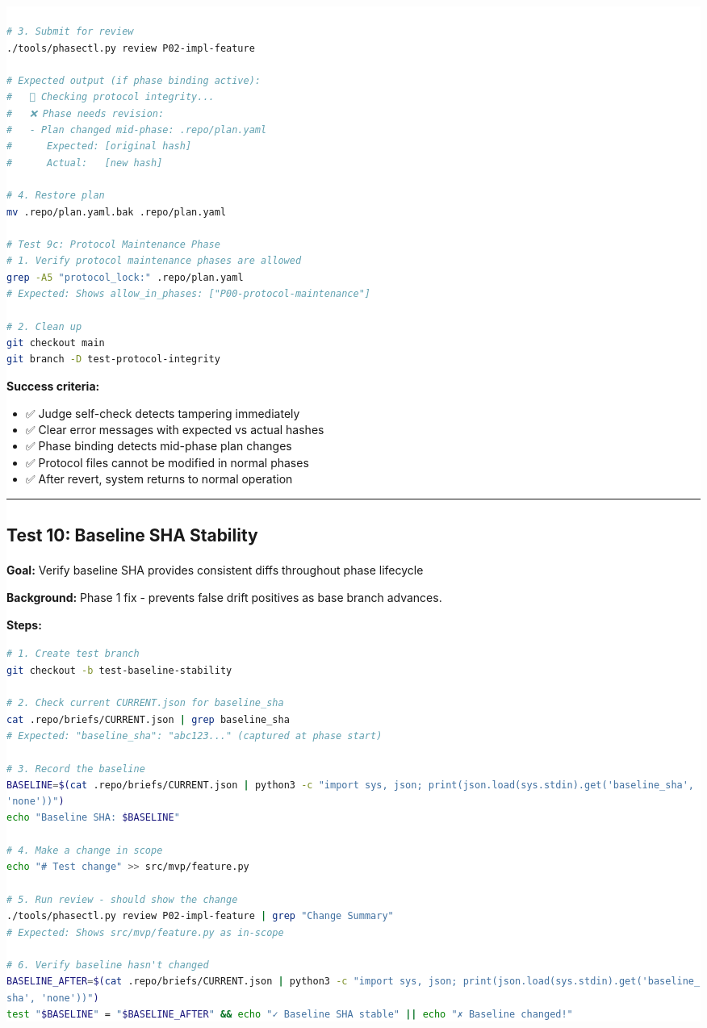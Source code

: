 ```bash

# 3. Submit for review
./tools/phasectl.py review P02-impl-feature

# Expected output (if phase binding active):
#   🔐 Checking protocol integrity...
#   ❌ Phase needs revision:
#   - Plan changed mid-phase: .repo/plan.yaml
#      Expected: [original hash]
#      Actual:   [new hash]

# 4. Restore plan
mv .repo/plan.yaml.bak .repo/plan.yaml

# Test 9c: Protocol Maintenance Phase
# 1. Verify protocol maintenance phases are allowed
grep -A5 "protocol_lock:" .repo/plan.yaml
# Expected: Shows allow_in_phases: ["P00-protocol-maintenance"]

# 2. Clean up
git checkout main
git branch -D test-protocol-integrity
```

**Success criteria:**
- ✅ Judge self-check detects tampering immediately
- ✅ Clear error messages with expected vs actual hashes
- ✅ Phase binding detects mid-phase plan changes
- ✅ Protocol files cannot be modified in normal phases
- ✅ After revert, system returns to normal operation

---

## Test 10: Baseline SHA Stability

**Goal:** Verify baseline SHA provides consistent diffs throughout phase lifecycle

**Background:** Phase 1 fix - prevents false drift positives as base branch advances.

**Steps:**

```bash
# 1. Create test branch
git checkout -b test-baseline-stability

# 2. Check current CURRENT.json for baseline_sha
cat .repo/briefs/CURRENT.json | grep baseline_sha
# Expected: "baseline_sha": "abc123..." (captured at phase start)

# 3. Record the baseline
BASELINE=$(cat .repo/briefs/CURRENT.json | python3 -c "import sys, json; print(json.load(sys.stdin).get('baseline_sha', 'none'))")
echo "Baseline SHA: $BASELINE"

# 4. Make a change in scope
echo "# Test change" >> src/mvp/feature.py

# 5. Run review - should show the change
./tools/phasectl.py review P02-impl-feature | grep "Change Summary"
# Expected: Shows src/mvp/feature.py as in-scope

# 6. Verify baseline hasn't changed
BASELINE_AFTER=$(cat .repo/briefs/CURRENT.json | python3 -c "import sys, json; print(json.load(sys.stdin).get('baseline_sha', 'none'))")
test "$BASELINE" = "$BASELINE_AFTER" && echo "✓ Baseline SHA stable" || echo "✗ Baseline changed!"
```